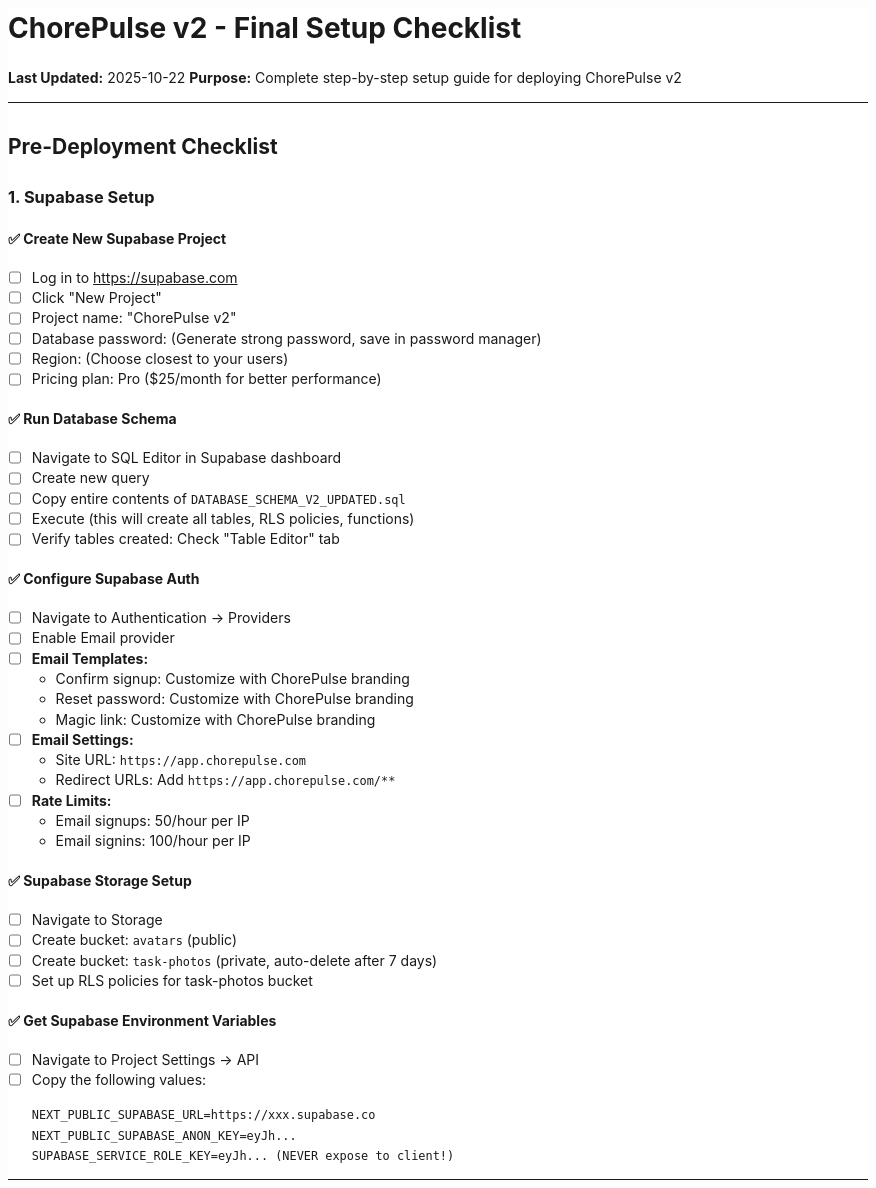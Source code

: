 # ChorePulse v2 - Final Setup Checklist

**Last Updated:** 2025-10-22
**Purpose:** Complete step-by-step setup guide for deploying ChorePulse v2

---

## Pre-Deployment Checklist

### 1. Supabase Setup

#### ✅ Create New Supabase Project
- [ ] Log in to https://supabase.com
- [ ] Click "New Project"
- [ ] Project name: "ChorePulse v2"
- [ ] Database password: (Generate strong password, save in password manager)
- [ ] Region: (Choose closest to your users)
- [ ] Pricing plan: Pro ($25/month for better performance)

#### ✅ Run Database Schema
- [ ] Navigate to SQL Editor in Supabase dashboard
- [ ] Create new query
- [ ] Copy entire contents of `DATABASE_SCHEMA_V2_UPDATED.sql`
- [ ] Execute (this will create all tables, RLS policies, functions)
- [ ] Verify tables created: Check "Table Editor" tab

#### ✅ Configure Supabase Auth
- [ ] Navigate to Authentication → Providers
- [ ] Enable Email provider
- [ ] **Email Templates:**
  - Confirm signup: Customize with ChorePulse branding
  - Reset password: Customize with ChorePulse branding
  - Magic link: Customize with ChorePulse branding
- [ ] **Email Settings:**
  - Site URL: `https://app.chorepulse.com`
  - Redirect URLs: Add `https://app.chorepulse.com/**`
- [ ] **Rate Limits:**
  - Email signups: 50/hour per IP
  - Email signins: 100/hour per IP

#### ✅ Supabase Storage Setup
- [ ] Navigate to Storage
- [ ] Create bucket: `avatars` (public)
- [ ] Create bucket: `task-photos` (private, auto-delete after 7 days)
- [ ] Set up RLS policies for task-photos bucket

#### ✅ Get Supabase Environment Variables
- [ ] Navigate to Project Settings → API
- [ ] Copy the following values:
  ```
  NEXT_PUBLIC_SUPABASE_URL=https://xxx.supabase.co
  NEXT_PUBLIC_SUPABASE_ANON_KEY=eyJh...
  SUPABASE_SERVICE_ROLE_KEY=eyJh... (NEVER expose to client!)
  ```

---